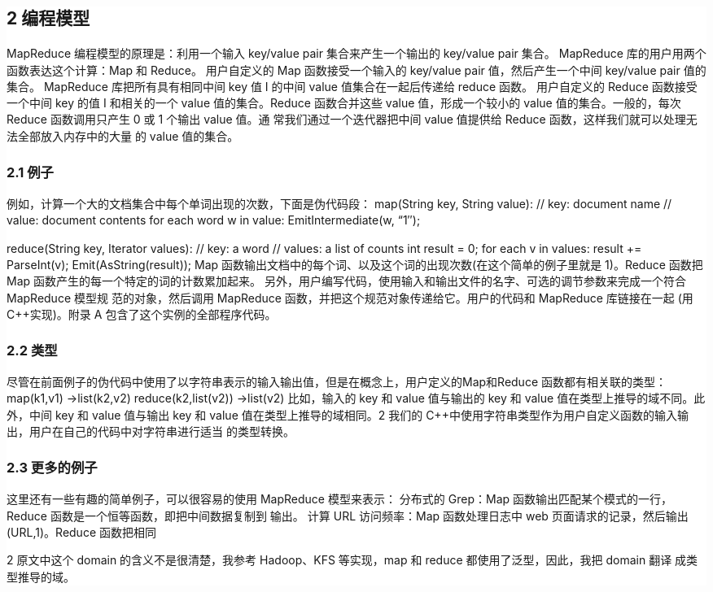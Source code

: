 ## 2 编程模型

MapReduce 编程模型的原理是：利用一个输入 key/value pair 集合来产生一个输出的 key/value pair 集合。
MapReduce 库的用户用两个函数表达这个计算：Map 和 Reduce。
用户自定义的 Map 函数接受一个输入的 key/value pair 值，然后产生一个中间 key/value pair 值的集合。
MapReduce 库把所有具有相同中间 key 值 I 的中间 value 值集合在一起后传递给 reduce 函数。
用户自定义的 Reduce 函数接受一个中间 key 的值 I 和相关的一个 value 值的集合。Reduce 函数合并这些
value 值，形成一个较小的 value 值的集合。一般的，每次 Reduce 函数调用只产生 0 或 1 个输出 value 值。通
常我们通过一个迭代器把中间 value 值提供给 Reduce 函数，这样我们就可以处理无法全部放入内存中的大量
的 value 值的集合。

### 2.1 例子

例如，计算一个大的文档集合中每个单词出现的次数，下面是伪代码段：
map(String key, String value):
 // key: document name
 // value: document contents
 for each word w in value:
 EmitIntermediate(w, “1″);

reduce(String key, Iterator values):
 // key: a word
 // values: a list of counts
 int result = 0;
 for each v in values:
 result += ParseInt(v);
 Emit(AsString(result));
Map 函数输出文档中的每个词、以及这个词的出现次数(在这个简单的例子里就是 1)。Reduce 函数把 Map
函数产生的每一个特定的词的计数累加起来。
另外，用户编写代码，使用输入和输出文件的名字、可选的调节参数来完成一个符合 MapReduce 模型规
范的对象，然后调用 MapReduce 函数，并把这个规范对象传递给它。用户的代码和 MapReduce 库链接在一起
(用 C++实现)。附录 A 包含了这个实例的全部程序代码。

### 2.2 类型

尽管在前面例子的伪代码中使用了以字符串表示的输入输出值，但是在概念上，用户定义的Map和Reduce
函数都有相关联的类型：
map(k1,v1) ->list(k2,v2)
reduce(k2,list(v2)) ->list(v2)
比如，输入的 key 和 value 值与输出的 key 和 value 值在类型上推导的域不同。此外，中间 key 和 value
值与输出 key 和 value 值在类型上推导的域相同。2
我们的 C++中使用字符串类型作为用户自定义函数的输入输出，用户在自己的代码中对字符串进行适当
的类型转换。

### 2.3 更多的例子

这里还有一些有趣的简单例子，可以很容易的使用 MapReduce 模型来表示：
分布式的 Grep：Map 函数输出匹配某个模式的一行，Reduce 函数是一个恒等函数，即把中间数据复制到
输出。
计算 URL 访问频率：Map 函数处理日志中 web 页面请求的记录，然后输出(URL,1)。Reduce 函数把相同
 
2 原文中这个 domain 的含义不是很清楚，我参考 Hadoop、KFS 等实现，map 和 reduce 都使用了泛型，因此，我把 domain 翻译
成类型推导的域。

